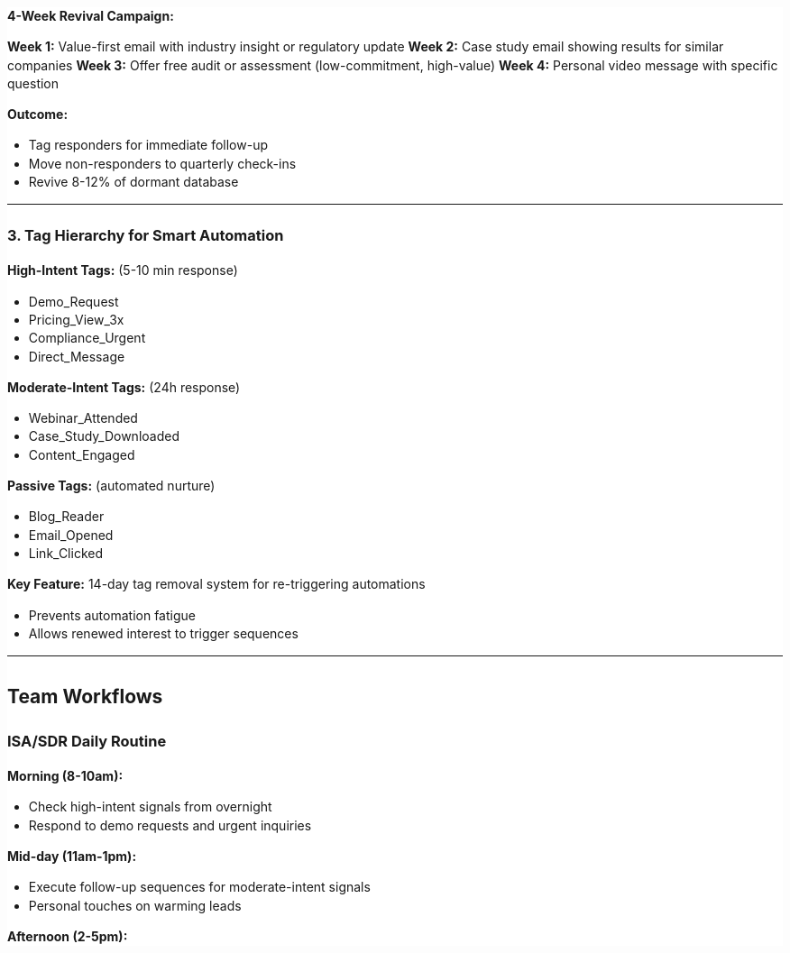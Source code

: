 **4-Week Revival Campaign:**

**Week 1:** Value-first email with industry insight or regulatory update **Week 2:** Case study
email showing results for similar companies **Week 3:** Offer free audit or assessment
(low-commitment, high-value) **Week 4:** Personal video message with specific question

**Outcome:**

- Tag responders for immediate follow-up
- Move non-responders to quarterly check-ins
- Revive 8-12% of dormant database

---

### 3. Tag Hierarchy for Smart Automation

**High-Intent Tags:** (5-10 min response)

- Demo_Request
- Pricing_View_3x
- Compliance_Urgent
- Direct_Message

**Moderate-Intent Tags:** (24h response)

- Webinar_Attended
- Case_Study_Downloaded
- Content_Engaged

**Passive Tags:** (automated nurture)

- Blog_Reader
- Email_Opened
- Link_Clicked

**Key Feature:** 14-day tag removal system for re-triggering automations

- Prevents automation fatigue
- Allows renewed interest to trigger sequences

---

## Team Workflows

### ISA/SDR Daily Routine

**Morning (8-10am):**

- Check high-intent signals from overnight
- Respond to demo requests and urgent inquiries

**Mid-day (11am-1pm):**

- Execute follow-up sequences for moderate-intent signals
- Personal touches on warming leads

**Afternoon (2-5pm):**

